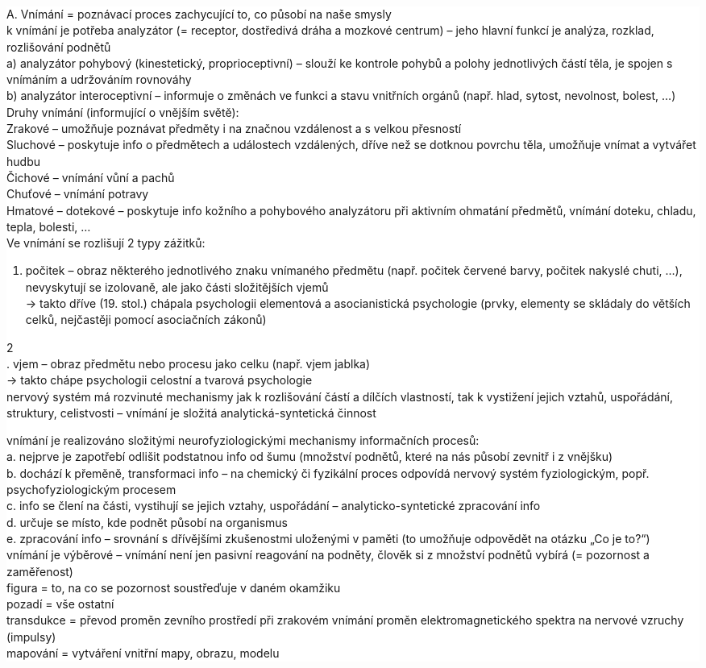 A. Vnímání = poznávací proces zachycující to, co působí na naše smysly<br>
 k vnímání je potřeba analyzátor (= receptor, dostředivá dráha a
mozkové centrum) – jeho hlavní funkcí je analýza, rozklad, rozlišování
podnětů<br>
a) analyzátor pohybový (kinestetický, proprioceptivní) – slouží ke
kontrole pohybů a polohy jednotlivých částí těla, je spojen s vnímáním a
udržováním rovnováhy<br>
b) analyzátor interoceptivní – informuje o změnách ve funkci a stavu
vnitřních orgánů (např. hlad, sytost, nevolnost, bolest, …)<br>
 Druhy vnímání (informující o vnějším světě):<br>
 Zrakové – umožňuje poznávat předměty i na značnou vzdálenost a s
velkou přesností<br>
 Sluchové – poskytuje info o předmětech a událostech vzdálených, dříve
než se dotknou povrchu těla, umožňuje vnímat a vytvářet hudbu<br>
 Čichové – vnímání vůní a pachů<br>
 Chuťové – vnímání potravy<br>
 Hmatové – dotekové – poskytuje info kožního a pohybového analyzátoru
při aktivním ohmatání předmětů, vnímání doteku, chladu, tepla, bolesti,
…<br>
 Ve vnímání se rozlišují 2 typy zážitků:<br>
1. počitek – obraz některého jednotlivého znaku vnímaného předmětu
(např. počitek červené barvy, počitek nakyslé chuti, …), nevyskytují se
izolovaně, ale jako části složitějších vjemů<br>
→ takto dříve (19. stol.) chápala psychologii elementová a
asocianistická psychologie (prvky, elementy se skládaly do větších
celků, nejčastěji pomocí asociačních zákonů)

2<br>. vjem – obraz předmětu nebo procesu jako celku (např. vjem jablka)<br>
→ takto chápe psychologii celostní a tvarová psychologie<br>
 nervový systém má rozvinuté mechanismy jak k rozlišování částí a
dílčích vlastností, tak k vystižení jejich vztahů, uspořádání,
struktury, celistvosti – vnímání je složitá analytická-syntetická
činnost

 

 vnímání je realizováno složitými neurofyziologickými mechanismy
informačních procesů:<br>
a. nejprve je zapotřebí odlišit podstatnou info od šumu (množství
podnětů, které na nás působí zevnitř i z vnějšku)<br>
b. dochází k přeměně, transformaci info – na chemický či fyzikální
proces odpovídá nervový systém fyziologickým, popř. psychofyziologickým
procesem<br>
c. info se člení na části, vystihují se jejich vztahy, uspořádání –
analyticko-syntetické zpracování info<br>
d. určuje se místo, kde podnět působí na organismus<br>
e. zpracování info – srovnání s dřívějšími zkušenostmi uloženými v
paměti (to umožňuje odpovědět na otázku „Co je to?“)<br>
 vnímání je výběrové – vnímání není jen pasivní reagování na podněty,
člověk si z množství podnětů vybírá (= pozornost a zaměřenost)<br>
 figura = to, na co se pozornost soustřeďuje v daném okamžiku<br>
 pozadí = vše ostatní<br>
 transdukce = převod proměn zevního prostředí při zrakovém vnímání
proměn elektromagnetického spektra na nervové vzruchy (impulsy)<br>
 mapování = vytváření vnitřní mapy, obrazu, modelu
